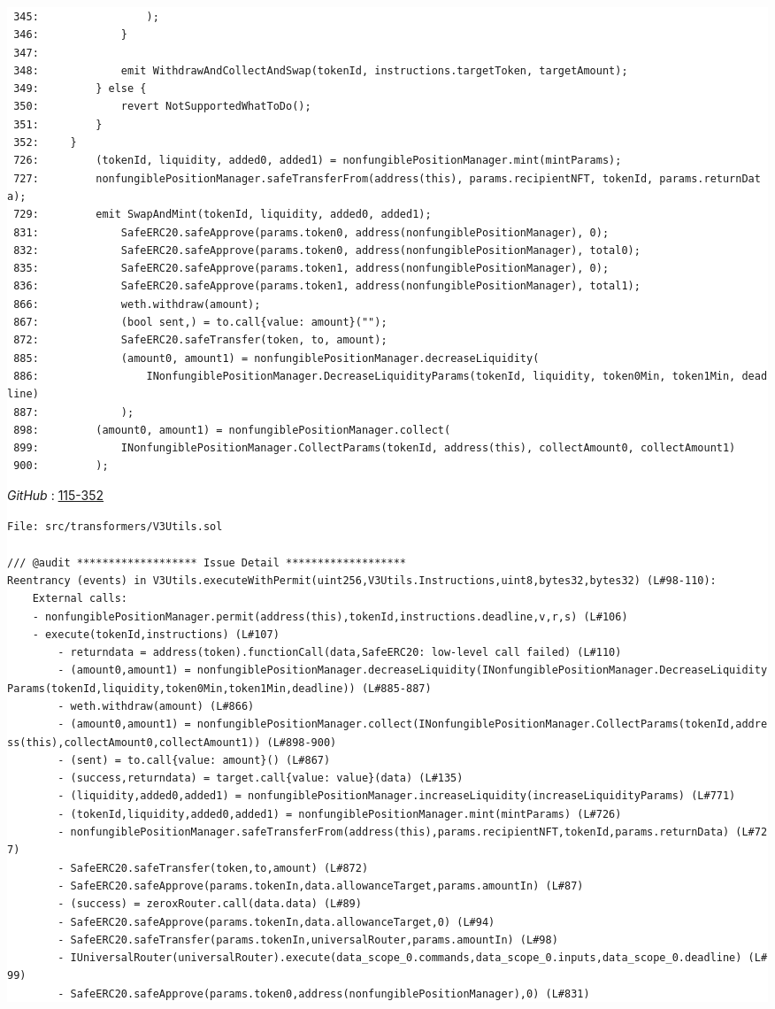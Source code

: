 ```solidity
 345:                 );
 346:             }
 347: 
 348:             emit WithdrawAndCollectAndSwap(tokenId, instructions.targetToken, targetAmount);
 349:         } else {
 350:             revert NotSupportedWhatToDo();
 351:         }
 352:     }
 726:         (tokenId, liquidity, added0, added1) = nonfungiblePositionManager.mint(mintParams);
 727:         nonfungiblePositionManager.safeTransferFrom(address(this), params.recipientNFT, tokenId, params.returnData);
 729:         emit SwapAndMint(tokenId, liquidity, added0, added1);
 831:             SafeERC20.safeApprove(params.token0, address(nonfungiblePositionManager), 0);
 832:             SafeERC20.safeApprove(params.token0, address(nonfungiblePositionManager), total0);
 835:             SafeERC20.safeApprove(params.token1, address(nonfungiblePositionManager), 0);
 836:             SafeERC20.safeApprove(params.token1, address(nonfungiblePositionManager), total1);
 866:             weth.withdraw(amount);
 867:             (bool sent,) = to.call{value: amount}("");
 872:             SafeERC20.safeTransfer(token, to, amount);
 885:             (amount0, amount1) = nonfungiblePositionManager.decreaseLiquidity(
 886:                 INonfungiblePositionManager.DecreaseLiquidityParams(tokenId, liquidity, token0Min, token1Min, deadline)
 887:             );
 898:         (amount0, amount1) = nonfungiblePositionManager.collect(
 899:             INonfungiblePositionManager.CollectParams(tokenId, address(this), collectAmount0, collectAmount1)
 900:         );
```

*GitHub* : [115-352](https://github.com/code-423n4/2024-03-revert-lend/src/transformers/V3Utils.sol#L115-L352)

```solidity
File: src/transformers/V3Utils.sol

/// @audit ******************* Issue Detail *******************
Reentrancy (events) in V3Utils.executeWithPermit(uint256,V3Utils.Instructions,uint8,bytes32,bytes32) (L#98-110):
	External calls:
	- nonfungiblePositionManager.permit(address(this),tokenId,instructions.deadline,v,r,s) (L#106)
	- execute(tokenId,instructions) (L#107)
		- returndata = address(token).functionCall(data,SafeERC20: low-level call failed) (L#110)
		- (amount0,amount1) = nonfungiblePositionManager.decreaseLiquidity(INonfungiblePositionManager.DecreaseLiquidityParams(tokenId,liquidity,token0Min,token1Min,deadline)) (L#885-887)
		- weth.withdraw(amount) (L#866)
		- (amount0,amount1) = nonfungiblePositionManager.collect(INonfungiblePositionManager.CollectParams(tokenId,address(this),collectAmount0,collectAmount1)) (L#898-900)
		- (sent) = to.call{value: amount}() (L#867)
		- (success,returndata) = target.call{value: value}(data) (L#135)
		- (liquidity,added0,added1) = nonfungiblePositionManager.increaseLiquidity(increaseLiquidityParams) (L#771)
		- (tokenId,liquidity,added0,added1) = nonfungiblePositionManager.mint(mintParams) (L#726)
		- nonfungiblePositionManager.safeTransferFrom(address(this),params.recipientNFT,tokenId,params.returnData) (L#727)
		- SafeERC20.safeTransfer(token,to,amount) (L#872)
		- SafeERC20.safeApprove(params.tokenIn,data.allowanceTarget,params.amountIn) (L#87)
		- (success) = zeroxRouter.call(data.data) (L#89)
		- SafeERC20.safeApprove(params.tokenIn,data.allowanceTarget,0) (L#94)
		- SafeERC20.safeTransfer(params.tokenIn,universalRouter,params.amountIn) (L#98)
		- IUniversalRouter(universalRouter).execute(data_scope_0.commands,data_scope_0.inputs,data_scope_0.deadline) (L#99)
		- SafeERC20.safeApprove(params.token0,address(nonfungiblePositionManager),0) (L#831)
```